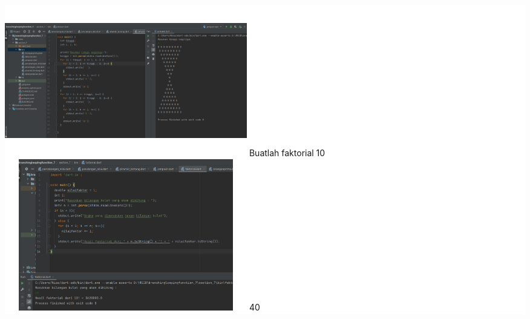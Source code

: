 <img src="https://github.com/Nisasaje24i/flutter_nisa_sulistiawati/blob/master/7_Branching%20Looping%20Function/Screenshotts/jam%20pasir.png" width = "400" height = "250"/>
</body>
</html>
Buatlah faktorial
10
<html>
<head></head>
<body>
<img src="https://github.com/Nisasaje24i/flutter_nisa_sulistiawati/blob/master/7_Branching%20Looping%20Function/Screenshotts/faktorial%2010.png" width = "400" height = "250"/>
</body>
</html>
40